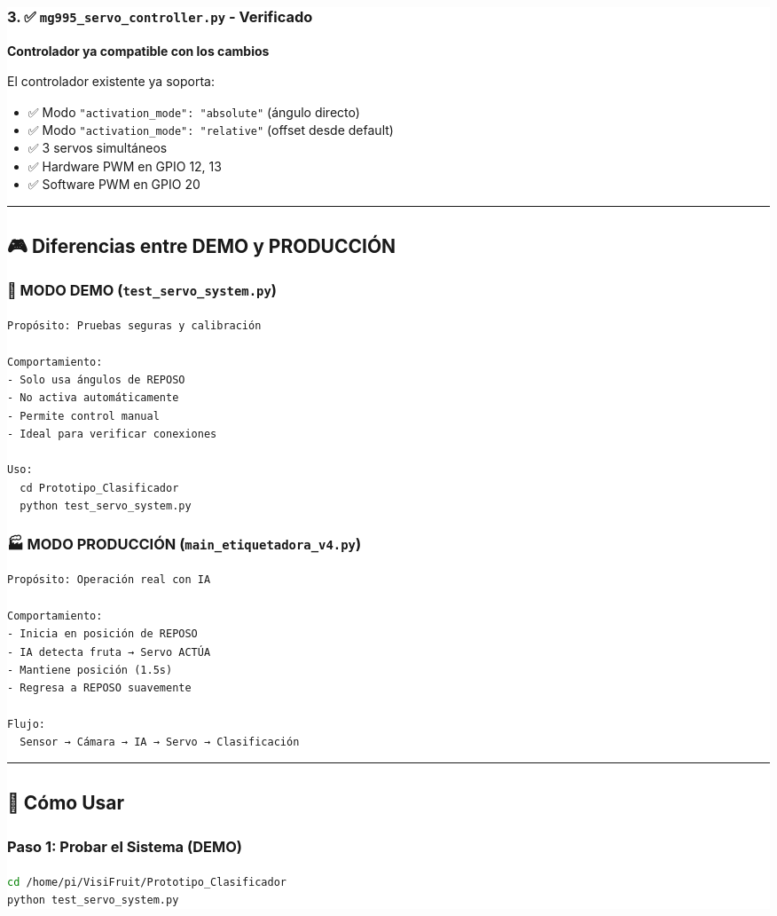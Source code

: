 
### 3. ✅ `mg995_servo_controller.py` - Verificado
**Controlador ya compatible con los cambios**

El controlador existente ya soporta:
- ✅ Modo `"activation_mode": "absolute"` (ángulo directo)
- ✅ Modo `"activation_mode": "relative"` (offset desde default)
- ✅ 3 servos simultáneos
- ✅ Hardware PWM en GPIO 12, 13
- ✅ Software PWM en GPIO 20

---

## 🎮 Diferencias entre DEMO y PRODUCCIÓN

### 🧪 MODO DEMO (`test_servo_system.py`)
```
Propósito: Pruebas seguras y calibración

Comportamiento:
- Solo usa ángulos de REPOSO
- No activa automáticamente
- Permite control manual
- Ideal para verificar conexiones

Uso:
  cd Prototipo_Clasificador
  python test_servo_system.py
```

### 🏭 MODO PRODUCCIÓN (`main_etiquetadora_v4.py`)
```
Propósito: Operación real con IA

Comportamiento:
- Inicia en posición de REPOSO
- IA detecta fruta → Servo ACTÚA
- Mantiene posición (1.5s)
- Regresa a REPOSO suavemente

Flujo:
  Sensor → Cámara → IA → Servo → Clasificación
```

---

## 🔧 Cómo Usar

### **Paso 1: Probar el Sistema (DEMO)**
```bash
cd /home/pi/VisiFruit/Prototipo_Clasificador
python test_servo_system.py
```
